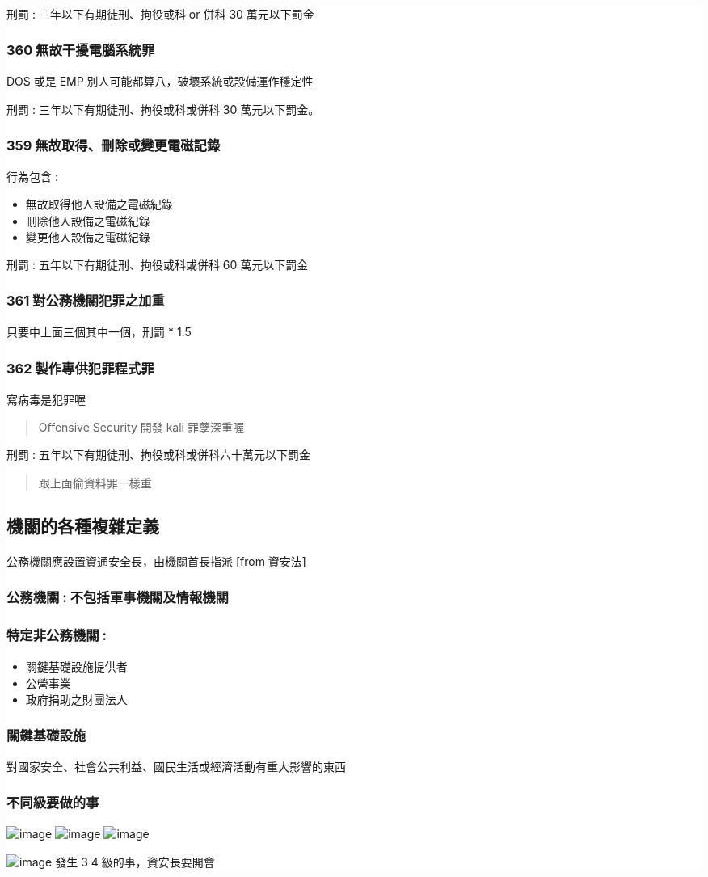 刑罰 :
三年以下有期徒刑、拘役或科 or 併科 30 萬元以下罰金

###  360 無故干擾電腦系統罪
DOS 或是 EMP 別人可能都算八，破壞系統或設備運作穩定性
    
刑罰 :
三年以下有期徒刑、拘役或科或併科 30 萬元以下罰金。
    
### 359 無故取得、刪除或變更電磁記錄
行為包含 :
- 無故取得他人設備之電磁紀錄
- 刪除他人設備之電磁紀錄
- 變更他人設備之電磁紀錄
    
刑罰 :
五年以下有期徒刑、拘役或科或併科 60 萬元以下罰金

### 361 對公務機關犯罪之加重
只要中上面三個其中一個，刑罰 * 1.5
    
### 362 製作專供犯罪程式罪
寫病毒是犯罪喔 
> Offensive Security 開發 kali 罪孽深重喔
    
刑罰 : 五年以下有期徒刑、拘役或科或併科六十萬元以下罰金
> 跟上面偷資料罪一樣重
    
## 機關的各種複雜定義
    
公務機關應設置資通安全長，由機關首長指派 [from 資安法]
### 公務機關 : 不包括軍事機關及情報機關
### 特定非公務機關 : 
- 關鍵基礎設施提供者
- 公營事業
- 政府捐助之財團法人
### 關鍵基礎設施
對國家安全、社會公共利益、國民生活或經濟活動有重大影響的東西

### 不同級要做的事
![image](https://hackmd.io/_uploads/BJ7-kYmFge.png)
![image](https://hackmd.io/_uploads/S1h7yY7tgx.png)
![image](https://hackmd.io/_uploads/HkUByYXFxg.png)

![image](https://hackmd.io/_uploads/HkK-ltQKxl.png)
發生 3 4 級的事，資安長要開會
    